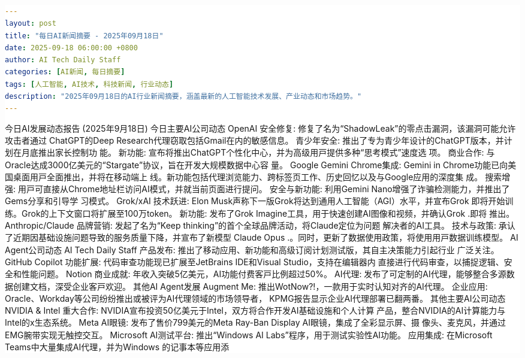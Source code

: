 ```yaml
---
layout: post
title: "每日AI新闻摘要 - 2025年09月18日"
date: 2025-09-18 06:00:00 +0800
author: AI Tech Daily Staff
categories: [AI新闻, 每日摘要]
tags: [人工智能, AI技术, 科技新闻, 行业动态]
description: "2025年09月18日的AI行业新闻摘要，涵盖最新的人工智能技术发展、产业动态和市场趋势。"
---
```


今⽇AI发展动态报告 (2025年9⽉18⽇)
今⽇主要AI公司动态
OpenAI
安全修复: 修复了名为“ShadowLeak”的零点击漏洞，该漏洞可能允许攻击者通过
ChatGPT的Deep Research代理窃取包括Gmail在内的敏感信息。
⻘少年安全: 推出了专为⻘少年设计的ChatGPT版本，并计划在⽉底推出家⻓控制功
能。
新功能: 宣布将推出ChatGPT个性化中⼼，并为⾼级⽤⼾提供多种“思考模式”速度选
项。
商业合作: 与Oracle达成3000亿美元的“Stargate”协议，旨在开发⼤规模数据中⼼容
量。
Google Gemini
Chrome集成: Gemini in Chrome功能已向美国桌⾯⽤⼾全⾯推出，并将在移动端上
线。新功能包括代理浏览能⼒、跨标签⻚⼯作、历史回忆以及与Google应⽤的深度集
成。
搜索增强: ⽤⼾可直接从Chrome地址栏访问AI模式，并就当前⻚⾯进⾏提问。
安全与新功能: 利⽤Gemini Nano增强了诈骗检测能⼒，并推出了Gems分享和引导学
习模式。
Grok/xAI
技术跃进: Elon Musk声称下⼀版Grok将达到通⽤⼈⼯智能（AGI）⽔平，并宣布Grok
 即将开始训练。Grok的上下⽂窗⼝将扩展⾄100万token。
新功能: 发布了Grok Imagine⼯具，⽤于快速创建AI图像和视频，并确认Grok  . 即将
推出。
Anthropic/Claude
品牌营销: 发起了名为“Keep thinking”的⾸个全球品牌活动，将Claude定位为问题
解决者的AI⼯具。
技术与政策: 承认了近期因基础设施问题导致的服务质量下降，并宣布了新模型
Claude Opus  . 。同时，更新了数据使⽤政策，将使⽤⽤⼾数据训练模型。
AI Agent公司动态
AI Tech Daily Staff
产品发布: 推出了移动应⽤、新功能和⾼级订阅计划测试版，其⾃主决策能⼒引起⾏业
⼴泛关注。
GitHub Copilot
功能扩展: 代码审查功能现已扩展⾄JetBrains IDE和Visual Studio，⽀持在编辑器内
直接进⾏代码审查，以捕捉逻辑、安全和性能问题。
Notion
商业成就: 年收⼊突破5亿美元，AI功能付费客⼾⽐例超过50%。
AI代理: 发布了可定制的AI代理，能够整合多源数据创建⽂档，深受企业客⼾欢迎。
其他AI Agent发展
Augment Me: 推出WotNow?!，⼀款⽤于实时认知对⻬的AI代理。
企业应⽤: Oracle、Workday等公司纷纷推出或被评为AI代理领域的市场领导者，
KPMG报告显⽰企业AI代理部署已翻两番。
其他主要AI公司动态
NVIDIA & Intel
重⼤合作: NVIDIA宣布投资50亿美元于Intel，双⽅将合作开发AI基础设施和个⼈计算
产品，整合NVIDIA的AI计算能⼒与Intel的x  ⽣态系统。
Meta
AI眼镜: 发布了售价799美元的Meta Ray-Ban Display AI眼镜，集成了全彩显⽰屏、摄
像头、⻨克⻛，并通过EMG腕带实现⽆触控交互。
Microsoft
AI测试平台: 推出“Windows AI Labs”程序，⽤于测试实验性AI功能。
应⽤集成: 在Microsoft Teams中⼤量集成AI代理，并为Windows   的记事本等应⽤添